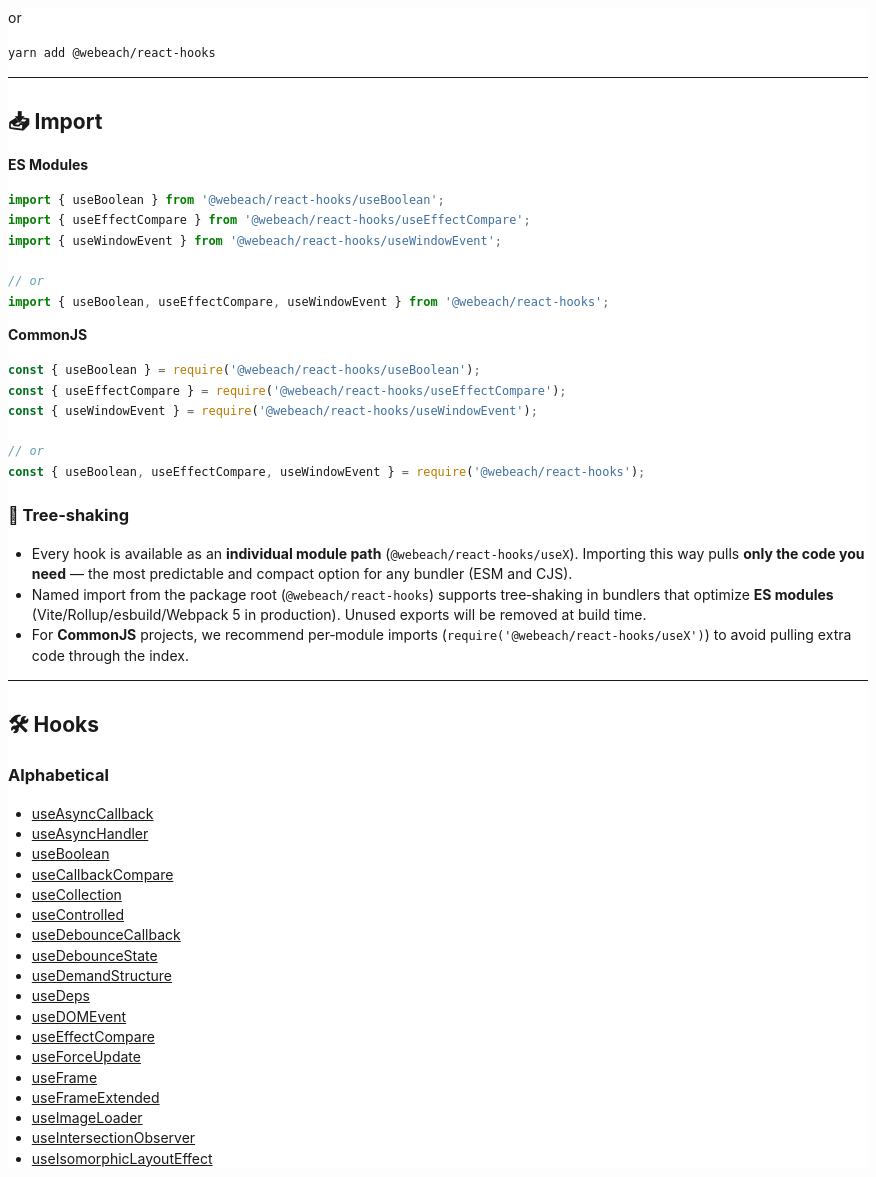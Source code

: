 or

```bash
yarn add @webeach/react-hooks
```

---

## 📥 Import

**ES Modules**

```ts
import { useBoolean } from '@webeach/react-hooks/useBoolean';
import { useEffectCompare } from '@webeach/react-hooks/useEffectCompare';
import { useWindowEvent } from '@webeach/react-hooks/useWindowEvent';

// or
import { useBoolean, useEffectCompare, useWindowEvent } from '@webeach/react-hooks';
```

**CommonJS**

```ts
const { useBoolean } = require('@webeach/react-hooks/useBoolean');
const { useEffectCompare } = require('@webeach/react-hooks/useEffectCompare');
const { useWindowEvent } = require('@webeach/react-hooks/useWindowEvent');

// or
const { useBoolean, useEffectCompare, useWindowEvent } = require('@webeach/react-hooks');
```

### 🌿 Tree‑shaking
- Every hook is available as an **individual module path** (`@webeach/react-hooks/useX`). Importing this way pulls **only the code you need** — the most predictable and compact option for any bundler (ESM and CJS).
- Named import from the package root (`@webeach/react-hooks`) supports tree‑shaking in bundlers that optimize **ES modules** (Vite/Rollup/esbuild/Webpack 5 in production). Unused exports will be removed at build time.
- For **CommonJS** projects, we recommend per‑module imports (`require('@webeach/react-hooks/useX')`) to avoid pulling extra code through the index.

---

## 🛠 Hooks

### Alphabetical

+ [useAsyncCallback](./docs/en/useAsyncCallback.md)
+ [useAsyncHandler](./docs/en/useAsyncHandler.md)
+ [useBoolean](./docs/en/useBoolean.md)
+ [useCallbackCompare](./docs/en/useCallbackCompare.md)
+ [useCollection](./docs/en/useCollection.md)
+ [useControlled](./docs/en/useControlled.md)
+ [useDebounceCallback](./docs/en/useDebounceCallback.md)
+ [useDebounceState](./docs/en/useDebounceState.md)
+ [useDemandStructure](./docs/en/useDemandStructure.md)
+ [useDeps](./docs/en/useDeps.md)
+ [useDOMEvent](./docs/en/useDOMEvent.md)
+ [useEffectCompare](./docs/en/useEffectCompare.md)
+ [useForceUpdate](./docs/en/useForceUpdate.md)
+ [useFrame](./docs/en/useFrame.md)
+ [useFrameExtended](./docs/en/useFrameExtended.md)
+ [useImageLoader](./docs/en/useImageLoader.md)
+ [useIntersectionObserver](./docs/en/useIntersectionObserver.md)
+ [useIsomorphicLayoutEffect](./docs/en/useIsomorphicLayoutEffect.md)